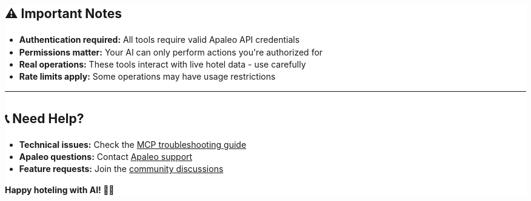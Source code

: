 
## ⚠️ Important Notes

- **Authentication required:** All tools require valid Apaleo API credentials
- **Permissions matter:** Your AI can only perform actions you're authorized for
- **Real operations:** These tools interact with live hotel data - use carefully
- **Rate limits apply:** Some operations may have usage restrictions

---

## 📞 Need Help?

- **Technical issues:** Check the [MCP troubleshooting guide](https://modelcontextprotocol.io/docs/troubleshooting)
- **Apaleo questions:** Contact [Apaleo support](https://www.apaleo.com/support/)
- **Feature requests:** Join the [community discussions](https://github.com/modelcontextprotocol/servers/discussions)

**Happy hoteling with AI! 🏨✨**

